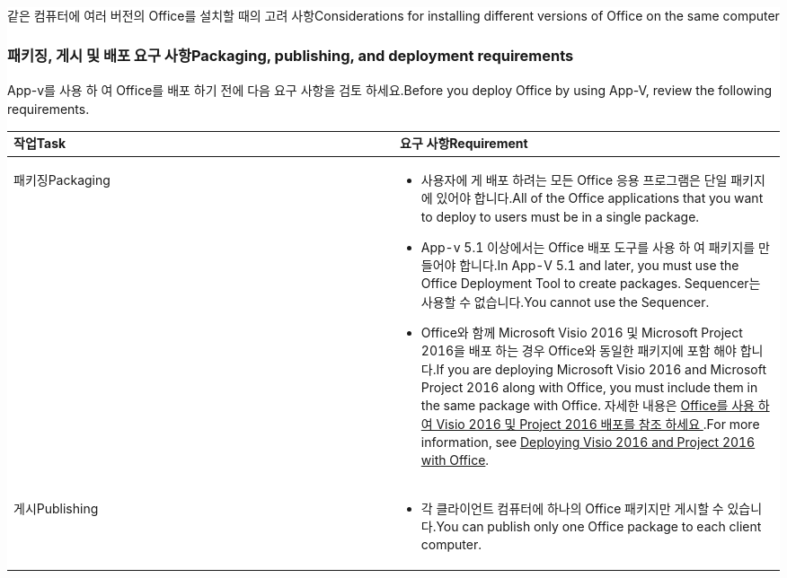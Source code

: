 <td align="left"><p><span data-ttu-id="b82dc-123">같은 컴퓨터에 여러 버전의 Office를 설치할 때의 고려 사항</span><span class="sxs-lookup"><span data-stu-id="b82dc-123">Considerations for installing different versions of Office on the same computer</span></span></p></td>
</tr>
</tbody>
</table>



### <a href="" id="bkmk-pkg-pub-reqs"></a><span data-ttu-id="b82dc-124">패키징, 게시 및 배포 요구 사항</span><span class="sxs-lookup"><span data-stu-id="b82dc-124">Packaging, publishing, and deployment requirements</span></span>

<span data-ttu-id="b82dc-125">App-v를 사용 하 여 Office를 배포 하기 전에 다음 요구 사항을 검토 하세요.</span><span class="sxs-lookup"><span data-stu-id="b82dc-125">Before you deploy Office by using App-V, review the following requirements.</span></span>

<table>
<colgroup>
<col width="50%" />
<col width="50%" />
</colgroup>
<thead>
<tr class="header">
<th align="left"><span data-ttu-id="b82dc-126">작업</span><span class="sxs-lookup"><span data-stu-id="b82dc-126">Task</span></span></th>
<th align="left"><span data-ttu-id="b82dc-127">요구 사항</span><span class="sxs-lookup"><span data-stu-id="b82dc-127">Requirement</span></span></th>
</tr>
</thead>
<tbody>
<tr class="odd">
<td align="left"><p><span data-ttu-id="b82dc-128">패키징</span><span class="sxs-lookup"><span data-stu-id="b82dc-128">Packaging</span></span></p></td>
<td align="left">
<ul>
<li><p><span data-ttu-id="b82dc-129">사용자에 게 배포 하려는 모든 Office 응용 프로그램은 단일 패키지에 있어야 합니다.</span><span class="sxs-lookup"><span data-stu-id="b82dc-129">All of the Office applications that you want to deploy to users must be in a single package.</span></span></p></li>
<li><p><span data-ttu-id="b82dc-130">App-v 5.1 이상에서는 Office 배포 도구를 사용 하 여 패키지를 만들어야 합니다.</span><span class="sxs-lookup"><span data-stu-id="b82dc-130">In App-V 5.1 and later, you must use the Office Deployment Tool to create packages.</span></span> <span data-ttu-id="b82dc-131">Sequencer는 사용할 수 없습니다.</span><span class="sxs-lookup"><span data-stu-id="b82dc-131">You cannot use the Sequencer.</span></span></p></li>
<li><p><span data-ttu-id="b82dc-132">Office와 함께 Microsoft Visio 2016 및 Microsoft Project 2016을 배포 하는 경우 Office와 동일한 패키지에 포함 해야 합니다.</span><span class="sxs-lookup"><span data-stu-id="b82dc-132">If you are deploying Microsoft Visio 2016 and Microsoft Project 2016 along with Office, you must include them in the same package with Office.</span></span> <span data-ttu-id="b82dc-133">자세한 내용은 <a href="#bkmk-deploy-visio-project" data-raw-source="[Deploying Visio 2016 and Project 2016 with Office](#bkmk-deploy-visio-project)"> Office를 사용 하 여 Visio 2016 및 Project 2016 배포를 참조 하세요 </a> .</span><span class="sxs-lookup"><span data-stu-id="b82dc-133">For more information, see <a href="#bkmk-deploy-visio-project" data-raw-source="[Deploying Visio 2016 and Project 2016 with Office](#bkmk-deploy-visio-project)">Deploying Visio 2016 and Project 2016 with Office</a>.</span></span></p></li>
</ul></td>
</tr>
<tr class="even">
<td align="left"><p><span data-ttu-id="b82dc-134">게시</span><span class="sxs-lookup"><span data-stu-id="b82dc-134">Publishing</span></span></p></td>
<td align="left"><ul>
<li><p><span data-ttu-id="b82dc-135">각 클라이언트 컴퓨터에 하나의 Office 패키지만 게시할 수 있습니다.</span><span class="sxs-lookup"><span data-stu-id="b82dc-135">You can publish only one Office package to each client computer.</span></span></p></li>